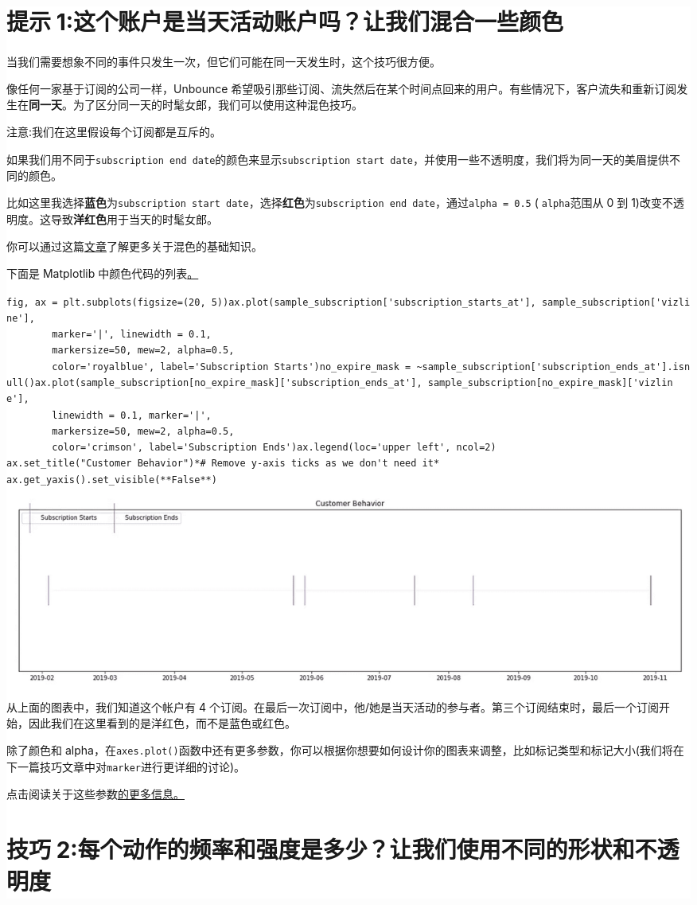 # 提示 1:这个账户是当天活动账户吗？让我们混合一些颜色

当我们需要想象不同的事件只发生一次，但它们可能在同一天发生时，这个技巧很方便。

像任何一家基于订阅的公司一样，Unbounce 希望吸引那些订阅、流失然后在某个时间点回来的用户。有些情况下，客户流失和重新订阅发生在**同一天**。为了区分同一天的时髦女郎，我们可以使用这种混色技巧。

注意:我们在这里假设每个订阅都是互斥的。

如果我们用不同于`subscription end date`的颜色来显示`subscription start date`，并使用一些不透明度，我们将为同一天的美眉提供不同的颜色。

比如这里我选择**蓝色**为`subscription start date`，选择**红色**为`subscription end date`，通过`alpha = 0.5` ( `alpha`范围从 0 到 1)改变不透明度。这导致**洋红色**用于当天的时髦女郎。

你可以通过这篇[文章](https://mymodernmet.com/color-mixing-chart/)了解更多关于混色的基础知识。

下面是 Matplotlib 中颜色代码的列表[。](https://matplotlib.org/examples/color/named_colors.html)

```
fig, ax = plt.subplots(figsize=(20, 5))ax.plot(sample_subscription['subscription_starts_at'], sample_subscription['vizline'], 
        marker='|', linewidth = 0.1,
        markersize=50, mew=2, alpha=0.5,
        color='royalblue', label='Subscription Starts')no_expire_mask = ~sample_subscription['subscription_ends_at'].isnull()ax.plot(sample_subscription[no_expire_mask]['subscription_ends_at'], sample_subscription[no_expire_mask]['vizline'],
        linewidth = 0.1, marker='|',
        markersize=50, mew=2, alpha=0.5,
        color='crimson', label='Subscription Ends')ax.legend(loc='upper left', ncol=2)
ax.set_title("Customer Behavior")*# Remove y-axis ticks as we don't need it*
ax.get_yaxis().set_visible(**False**)
```

![](img/c475314b10fd86b1ef4736a4ba2cc05c.png)

从上面的图表中，我们知道这个帐户有 4 个订阅。在最后一次订阅中，他/她是当天活动的参与者。第三个订阅结束时，最后一个订阅开始，因此我们在这里看到的是洋红色，而不是蓝色或红色。

除了颜色和 alpha，在`axes.plot()`函数中还有更多参数，你可以根据你想要如何设计你的图表来调整，比如标记类型和标记大小(我们将在下一篇技巧文章中对`marker`进行更详细的讨论)。

点击阅读关于这些参数[的更多信息。](https://matplotlib.org/3.1.1/api/_as_gen/matplotlib.axes.Axes.plot.html)

# 技巧 2:每个动作的频率和强度是多少？让我们使用不同的形状和不透明度
